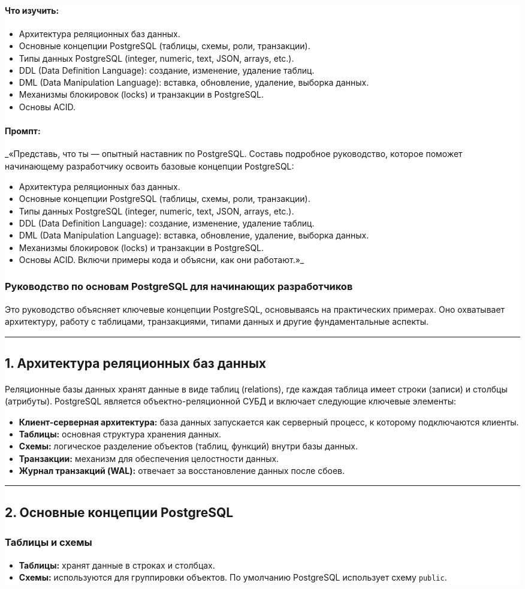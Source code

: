 #### Что изучить:

- Архитектура реляционных баз данных.
- Основные концепции PostgreSQL (таблицы, схемы, роли, транзакции).
- Типы данных PostgreSQL (integer, numeric, text, JSON, arrays, etc.).
- DDL (Data Definition Language): создание, изменение, удаление таблиц.
- DML (Data Manipulation Language): вставка, обновление, удаление, выборка данных.
- Механизмы блокировок (locks) и транзакции в PostgreSQL.
- Основы ACID.

#### Промпт:

_«Представь, что ты — опытный наставник по PostgreSQL. Составь подробное руководство, которое поможет начинающему разработчику освоить базовые концепции PostgreSQL: 
- Архитектура реляционных баз данных.
- Основные концепции PostgreSQL (таблицы, схемы, роли, транзакции).
- Типы данных PostgreSQL (integer, numeric, text, JSON, arrays, etc.).
- DDL (Data Definition Language): создание, изменение, удаление таблиц.
- DML (Data Manipulation Language): вставка, обновление, удаление, выборка данных.
- Механизмы блокировок (locks) и транзакции в PostgreSQL.
- Основы ACID. 
Включи примеры кода и объясни, как они работают.»_

### Руководство по основам PostgreSQL для начинающих разработчиков

Это руководство объясняет ключевые концепции PostgreSQL, основываясь на практических примерах. Оно охватывает архитектуру, работу с таблицами, транзакциями, типами данных и другие фундаментальные аспекты.

---

## **1. Архитектура реляционных баз данных**

Реляционные базы данных хранят данные в виде таблиц (relations), где каждая таблица имеет строки (записи) и столбцы (атрибуты). PostgreSQL является объектно-реляционной СУБД и включает следующие ключевые элементы:

- **Клиент-серверная архитектура:** база данных запускается как серверный процесс, к которому подключаются клиенты.
- **Таблицы:** основная структура хранения данных.
- **Схемы:** логическое разделение объектов (таблиц, функций) внутри базы данных.
- **Транзакции:** механизм для обеспечения целостности данных.
- **Журнал транзакций (WAL):** отвечает за восстановление данных после сбоев.

---

## **2. Основные концепции PostgreSQL**

### Таблицы и схемы

- **Таблицы:** хранят данные в строках и столбцах.
- **Схемы:** используются для группировки объектов. По умолчанию PostgreSQL использует схему `public`.
